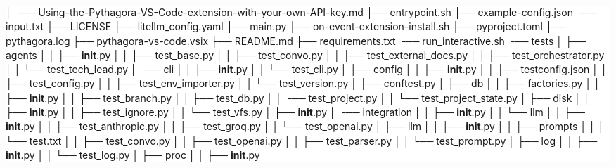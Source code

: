 │       └── Using-the-Pythagora-VS-Code-extension-with-your-own-API-key.md
├── entrypoint.sh
├── example-config.json
├── input.txt
├── LICENSE
├── litellm_config.yaml
├── main.py
├── on-event-extension-install.sh
├── pyproject.toml
├── pythagora.log
├── pythagora-vs-code.vsix
├── README.md
├── requirements.txt
├── run_interactive.sh
├── tests
│   ├── agents
│   │   ├── __init__.py
│   │   ├── test_base.py
│   │   ├── test_convo.py
│   │   ├── test_external_docs.py
│   │   ├── test_orchestrator.py
│   │   └── test_tech_lead.py
│   ├── cli
│   │   ├── __init__.py
│   │   └── test_cli.py
│   ├── config
│   │   ├── __init__.py
│   │   ├── testconfig.json
│   │   ├── test_config.py
│   │   ├── test_env_importer.py
│   │   └── test_version.py
│   ├── conftest.py
│   ├── db
│   │   ├── factories.py
│   │   ├── __init__.py
│   │   ├── test_branch.py
│   │   ├── test_db.py
│   │   ├── test_project.py
│   │   └── test_project_state.py
│   ├── disk
│   │   ├── __init__.py
│   │   ├── test_ignore.py
│   │   └── test_vfs.py
│   ├── __init__.py
│   ├── integration
│   │   ├── __init__.py
│   │   └── llm
│   │       ├── __init__.py
│   │       ├── test_anthropic.py
│   │       ├── test_groq.py
│   │       └── test_openai.py
│   ├── llm
│   │   ├── __init__.py
│   │   ├── prompts
│   │   │   └── test.txt
│   │   ├── test_convo.py
│   │   ├── test_openai.py
│   │   ├── test_parser.py
│   │   └── test_prompt.py
│   ├── log
│   │   ├── __init__.py
│   │   └── test_log.py
│   ├── proc
│   │   ├── __init__.py
